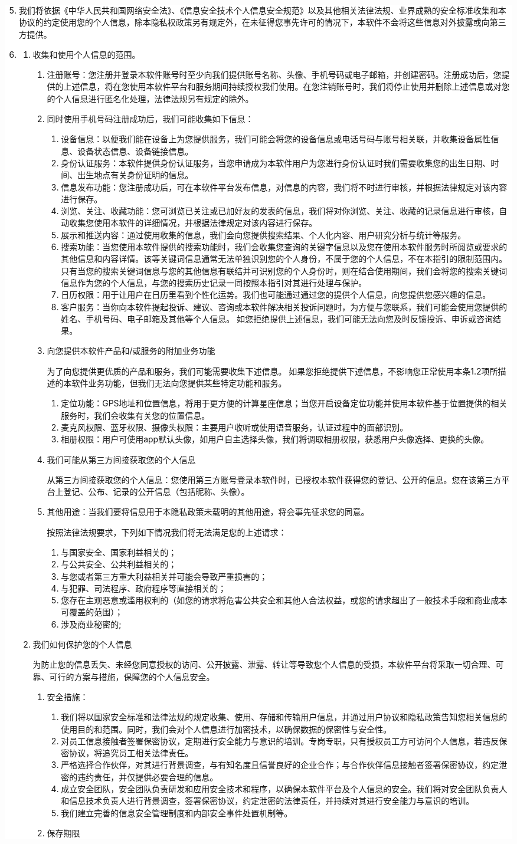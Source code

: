 5. 我们将依据《中华人民共和国网络安全法》、《信息安全技术个人信息安全规范》以及其他相关法律法规、业界成熟的安全标准收集和本协议的约定使用您的个人信息，除本隐私权政策另有规定外，在未征得您事先许可的情况下，本软件不会将这些信息对外披露或向第三方提供。

6. 1. 收集和使用个人信息的范围。

      1. 注册账号：您注册并登录本软件账号时至少向我们提供账号名称、头像、手机号码或电子邮箱，并创建密码。注册成功后，您提供的上述信息，将在您使用本软件平台和服务期间持续授权我们使用。在您注销账号时，我们将停止使用并删除上述信息或对您的个人信息进行匿名化处理，法律法规另有规定的除外。

      2. 同时使用手机号码注册成功后，我们可能收集如下信息：

         1. 设备信息：以便我们能在设备上为您提供服务，我们可能会将您的设备信息或电话号码与账号相关联，并收集设备属性信息、设备状态信息、设备链接信息。
         2. 身份认证服务：本软件提供身份认证服务，当您申请成为本软件用户为您进行身份认证时我们需要收集您的出生日期、时间、出生地点有关身份证明的信息。
         3. 信息发布功能：您注册成功后，可在本软件平台发布信息，对信息的内容，我们将不时进行审核，并根据法律规定对该内容进行保存。
         4. 浏览、关注、收藏功能：您可浏览已关注或已加好友的发表的信息，我们将对你浏览、关注、收藏的记录信息进行审核，自动收集您使用本软件的详细情况，并根据法律规定对该内容进行保存。
         5. 展示和推送内容：通过使用收集的信息，我们会向您提供搜索结果、个人化内容、用户研究分析与统计等服务。
         6. 搜索功能：当您使用本软件提供的搜索功能时，我们会收集您查询的关键字信息以及您在使用本软件服务时所阅览或要求的其他信息和内容详情。该等关键词信息通常无法单独识别您的个人身份，不属于您的个人信息，不在本指引的限制范围内。只有当您的搜索关键词信息与您的其他信息有联结并可识别您的个人身份时，则在结合使用期间，我们会将您的搜索关键词信息作为您的个人信息，与您的搜索历史记录一同按照本指引对其进行处理与保护。
         7. 日历权限：用于让用户在日历里看到个性化运势。我们也可能通过通过您的提供个人信息，向您提供您感兴趣的信息。
         8. 客户服务：当你向本软件提起投诉、建议、咨询或本软件解决相关投诉问题时，为方便与您联系，我们可能会使用您提供的姓名、手机号码、电子邮箱及其他等个人信息。 如您拒绝提供上述信息，我们可能无法向您及时反馈投诉、申诉或咨询结果。

      3. 向您提供本软件产品和/或服务的附加业务功能

         为了向您提供更优质的产品和服务，我们可能需要收集下述信息。 如果您拒绝提供下述信息，不影响您正常使用本条1.2项所描述的本软件业务功能，但我们无法向您提供某些特定功能和服务。

         1. 定位功能：GPS地址和位置信息，将用于更方便的计算星座信息；当您开启设备定位功能并使用本软件基于位置提供的相关服务时，我们会收集有关您的位置信息。
         2. 麦克风权限、蓝牙权限、摄像头权限：主要用户收听或使用语音服务，认证过程中的面部识别。
         3. 相册权限：用户可使用app默认头像，如用户自主选择头像，我们将调取相册权限，获悉用户头像选择、更换的头像。

      4. 我们可能从第三方间接获取您的个人信息

         从第三方间接获取您的个人信息：您使用第三方账号登录本软件时，已授权本软件获得您的登记、公开的信息。您在该第三方平台上登记、公布、记录的公开信息（包括昵称、头像）。

      5. 其他用途：当我们要将信息用于本隐私政策未载明的其他用途，将会事先征求您的同意。

         按照法律法规要求，下列如下情况我们将无法满足您的上述请求：

         1. 与国家安全、国家利益相关的；
         2. 与公共安全、公共利益相关的；
         3. 与您或者第三方重大利益相关并可能会导致严重损害的；
         4. 与犯罪、司法程序、政府程序等直接相关的；
         5. 您存在主观恶意或滥用权利的（如您的请求将危害公共安全和其他人合法权益，或您的请求超出了一般技术手段和商业成本可覆盖的范围）；
         6. 涉及商业秘密的;

   2. 我们如何保护您的个人信息

      为防止您的信息丢失、未经您同意授权的访问、公开披露、泄露、转让等导致您个人信息的受损，本软件平台将采取一切合理、可靠、可行的方案与措施，保障您的个人信息安全。

      1. 安全措施：

         1. 我们将以国家安全标准和法律法规的规定收集、使用、存储和传输用户信息，并通过用户协议和隐私政策告知您相关信息的使用目的和范围。同时，我们会对个人信息进行加密技术，以确保数据的保密性与安全性。
         2. 对员工信息接触者签署保密协议，定期进行安全能力与意识的培训。专岗专职，只有授权员工方可访问个人信息，若违反保密协议，将追究员工相关法律责任。
         3. 严格选择合作伙伴，对其进行背景调查，与有知名度且信誉良好的企业合作；与合作伙伴信息接触者签署保密协议，约定泄密的违约责任，并仅提供必要合理的信息。
         4. 成立安全团队，安全团队负责研发和应用安全技术和程序，以确保本软件平台及个人信息的安全。我们将对安全团队负责人和信息技术负责人进行背景调查，签署保密协议，约定泄密的法律责任，并持续对其进行安全能力与意识的培训。
         5. 我们建立完善的信息安全管理制度和内部安全事件处置机制等。

      2. 保存期限
